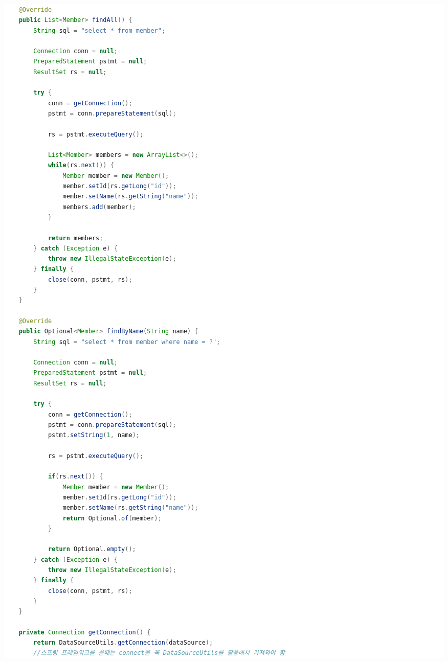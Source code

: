 ```java
    @Override
    public List<Member> findAll() {
        String sql = "select * from member";

        Connection conn = null;
        PreparedStatement pstmt = null;
        ResultSet rs = null;

        try {
            conn = getConnection();
            pstmt = conn.prepareStatement(sql);

            rs = pstmt.executeQuery();

            List<Member> members = new ArrayList<>();
            while(rs.next()) {
                Member member = new Member();
                member.setId(rs.getLong("id"));
                member.setName(rs.getString("name"));
                members.add(member);
            }

            return members;
        } catch (Exception e) {
            throw new IllegalStateException(e);
        } finally {
            close(conn, pstmt, rs);
        }
    }

    @Override
    public Optional<Member> findByName(String name) {
        String sql = "select * from member where name = ?";

        Connection conn = null;
        PreparedStatement pstmt = null;
        ResultSet rs = null;

        try {
            conn = getConnection();
            pstmt = conn.prepareStatement(sql);
            pstmt.setString(1, name);

            rs = pstmt.executeQuery();

            if(rs.next()) {
                Member member = new Member();
                member.setId(rs.getLong("id"));
                member.setName(rs.getString("name"));
                return Optional.of(member);
            }

            return Optional.empty();
        } catch (Exception e) {
            throw new IllegalStateException(e);
        } finally {
            close(conn, pstmt, rs);
        }
    }

    private Connection getConnection() {
        return DataSourceUtils.getConnection(dataSource); 
        //스프링 프레임워크를 쓸때는 connect을 꼭 DataSourceUtils를 활용해서 가져와야 함
```